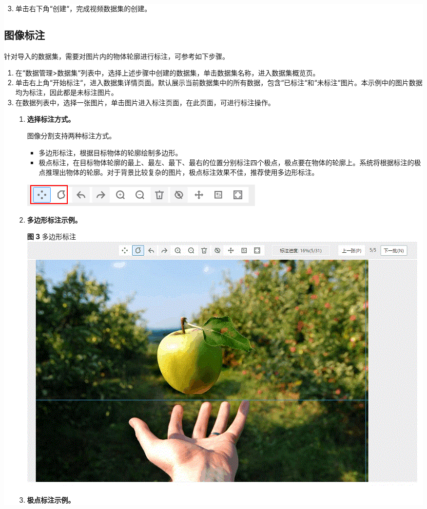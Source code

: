 3.  单击右下角“创建“，完成视频数据集的创建。

## 图像标注<a name="section1489320157"></a>

针对导入的数据集，需要对图片内的物体轮廓进行标注，可参考如下步骤。

1.  在“数据管理\>数据集“列表中，选择上述步骤中创建的数据集，单击数据集名称，进入数据集概览页。
2.  单击右上角“开始标注“，进入数据集详情页面。默认展示当前数据集中的所有数据，包含“已标注“和“未标注“图片。本示例中的图片数据均为标注，因此都是未标注图片。
3.  在数据列表中，选择一张图片，单击图片进入标注页面，在此页面，可进行标注操作。
    1.  **选择标注方式。**

        图像分割支持两种标注方式。

        -   多边形标注，根据目标物体的轮廓绘制多边形。
        -   极点标注，在目标物体轮廓的最上、最左、最下、最右的位置分别标注四个极点，极点要在物体的轮廓上。系统将根据标注的极点推理出物体的轮廓。对于背景比较复杂的图片，极点标注效果不佳，推荐使用多边形标注。

        ![](figures/zh-cn_image_0000001150487339.png)

    2.  **多边形标注示例。**

        **图 3**  多边形标注<a name="fig01751943164418"></a>  
        ![](figures/多边形标注.gif "多边形标注")

    3.  **极点标注示例。**
